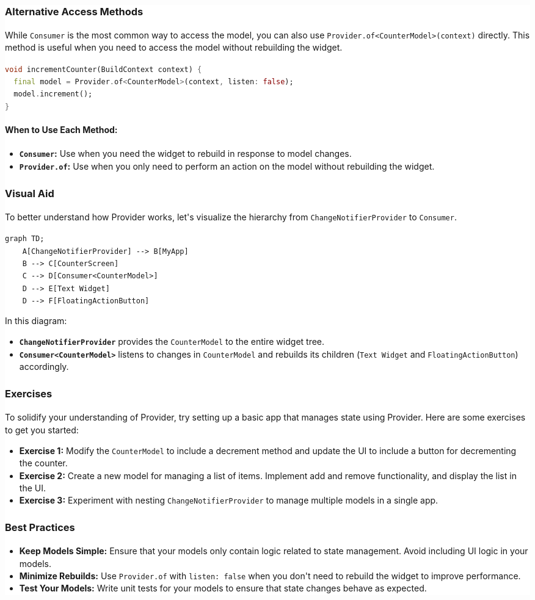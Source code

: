 ### Alternative Access Methods

While `Consumer` is the most common way to access the model, you can also use `Provider.of<CounterModel>(context)` directly. This method is useful when you need to access the model without rebuilding the widget.

```dart
void incrementCounter(BuildContext context) {
  final model = Provider.of<CounterModel>(context, listen: false);
  model.increment();
}
```

#### When to Use Each Method:

- **`Consumer`:** Use when you need the widget to rebuild in response to model changes.
- **`Provider.of`:** Use when you only need to perform an action on the model without rebuilding the widget.

### Visual Aid

To better understand how Provider works, let's visualize the hierarchy from `ChangeNotifierProvider` to `Consumer`.

```mermaid
graph TD;
    A[ChangeNotifierProvider] --> B[MyApp]
    B --> C[CounterScreen]
    C --> D[Consumer<CounterModel>]
    D --> E[Text Widget]
    D --> F[FloatingActionButton]
```

In this diagram:

- **`ChangeNotifierProvider`** provides the `CounterModel` to the entire widget tree.
- **`Consumer<CounterModel>`** listens to changes in `CounterModel` and rebuilds its children (`Text Widget` and `FloatingActionButton`) accordingly.

### Exercises

To solidify your understanding of Provider, try setting up a basic app that manages state using Provider. Here are some exercises to get you started:

- **Exercise 1:** Modify the `CounterModel` to include a decrement method and update the UI to include a button for decrementing the counter.
- **Exercise 2:** Create a new model for managing a list of items. Implement add and remove functionality, and display the list in the UI.
- **Exercise 3:** Experiment with nesting `ChangeNotifierProvider` to manage multiple models in a single app.

### Best Practices

- **Keep Models Simple:** Ensure that your models only contain logic related to state management. Avoid including UI logic in your models.
- **Minimize Rebuilds:** Use `Provider.of` with `listen: false` when you don't need to rebuild the widget to improve performance.
- **Test Your Models:** Write unit tests for your models to ensure that state changes behave as expected.

